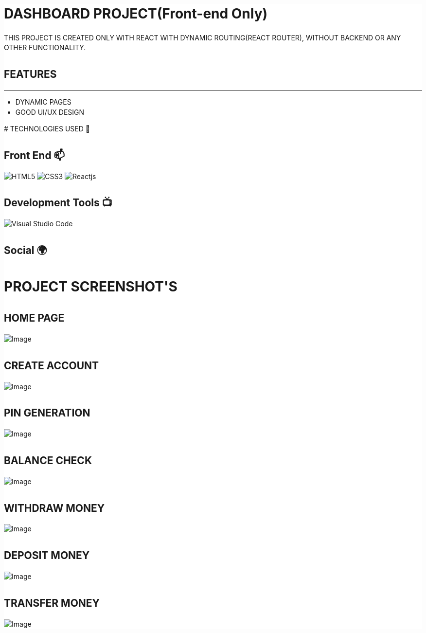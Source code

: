 <h1>DASHBOARD PROJECT(Front-end Only)</h1>
<p>THIS PROJECT IS CREATED ONLY WITH REACT WITH DYNAMIC ROUTING(REACT ROUTER), WITHOUT BACKEND OR ANY OTHER FUNCTIONALITY.</p>
<h2>FEATURES</h2>
<hr>
<ul>
  <li>DYNAMIC PAGES</li>
  <li>GOOD UI/UX DESIGN</li>
</ul>
# TECHNOLOGIES USED 📌

## Front End 📫

![HTML5](https://img.shields.io/badge/html5-%23E34F26.svg?style=for-the-badge&logo=html5&logoColor=white)
![CSS3](https://img.shields.io/badge/css3-%231572B6.svg?style=for-the-badge&logo=css3&logoColor=white)
![Reactjs ]([https://img.shields.io/badge/JavaScript-F7DF1E?style=for-the-badge&logo=javascript&logoColor=black](https://www.ecured.cu/images/thumb/a/a6/React-logo.png/1200px-React-logo.png))


## Development Tools 📺

![Visual Studio Code](https://img.shields.io/badge/Visual%20Studio%20Code-0078d7.svg?style=for-the-badge&logo=visual-studio-code&logoColor=white)
## Social 🌍

<h1>PROJECT SCREENSHOT'S </h1>
<h2>HOME PAGE</h2>
<img width="1365" height="644" alt="Image" src="https://github.com/user-attachments/assets/2dcd55c9-9ad9-41ec-a984-3b99583c37eb" />
<h2>CREATE ACCOUNT</h2>
<img width="1337" height="627" alt="Image" src="https://github.com/user-attachments/assets/a38b83c5-c097-471c-acb3-21a5caef3e5d" />
<h2>PIN GENERATION</h2>
<img width="1357" height="644" alt="Image" src="https://github.com/user-attachments/assets/15f70442-c66e-4c40-99e6-e59999cb1abf" />
<h2>BALANCE CHECK</h2>
<img width="1337" height="621" alt="Image" src="https://github.com/user-attachments/assets/43ef61b1-8a05-43ed-ae30-9e2864c59add" />
<h2>WITHDRAW MONEY</h2>
<img width="1337" height="617" alt="Image" src="https://github.com/user-attachments/assets/7d749f54-c658-4bd4-a92a-68578cf637ae" />
<h2>DEPOSIT MONEY</h2>
<img width="1365" height="640" alt="Image" src="https://github.com/user-attachments/assets/ed976d15-5f6a-412f-b00d-a83928f35eff" />
<h2>TRANSFER MONEY</h2>
<img width="1348" height="627" alt="Image" src="https://github.com/user-attachments/assets/557cf868-fcfa-4735-9450-3d154a677db4" />

